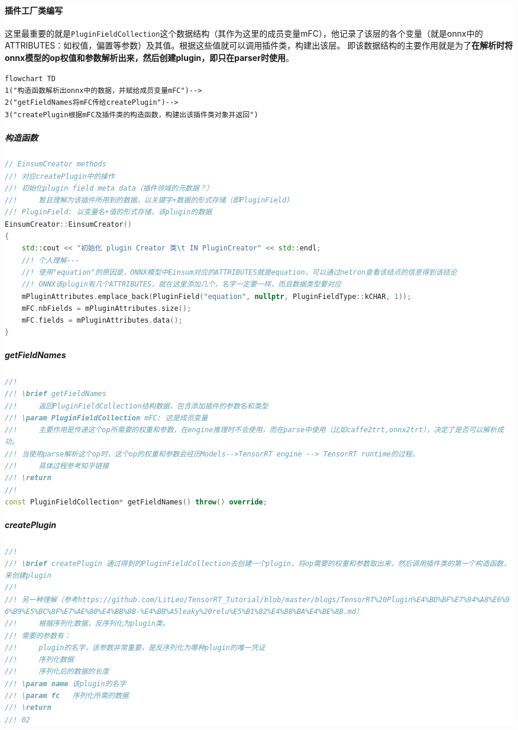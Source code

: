 #### 插件工厂类编写

这里最重要的就是`PluginFieldCollection`这个数据结构（其作为这里的成员变量mFC），他记录了该层的各个变量（就是onnx中的ATTRIBUTES：如权值，偏置等参数）及其值。根据这些值就可以调用插件类，构建出该层。
即该数据结构的主要作用就是为了**在解析时将onnx模型的op权值和参数解析出来，然后创建plugin，即只在parser时使用**。

```mermaid
flowchart TD
1("构造函数解析出onnx中的数据，并赋给成员变量mFC")-->
2("getFieldNames将mFC传给createPlugin")-->
3("createPlugin根据mFC及插件类的构造函数，构建出该插件类对象并返回")
```

##### 构造函数

```cpp
// EinsumCreator methods
//! 对应createPlugin中的操作
//! 初始化plugin field meta data（插件领域的元数据？）
//!     暂且理解为该插件所用到的数据，以关键字+数据的形式存储（即PluginField)
//! PluginField: 以变量名+值的形式存储，该plugin的数据
EinsumCreator::EinsumCreator()
{
    std::cout << "初始化 plugin Creator 类\t IN PluginCreator" << std::endl;
    //! 个人理解---
    //! 使用"equation"的原因是，ONNX模型中Einsum对应的ATTRIBUTES就是equation，可以通过netron查看该结点的信息得到该结论
    //! ONNX该plugin有几个ATTRIBUTES，就在这里添加几个，名字一定要一样，而且数据类型要对应
    mPluginAttributes.emplace_back(PluginField("equation", nullptr, PluginFieldType::kCHAR, 1));
    mFC.nbFields = mPluginAttributes.size();
    mFC.fields = mPluginAttributes.data();
}
```

##### getFieldNames

```cpp
//!
//! \brief getFieldNames
//!     返回PluginFieldCollection结构数据，包含添加插件的参数名和类型
//! \param PluginFieldCollection mFC: 这是成员变量
//!     主要作用是传递这个op所需要的权重和参数，在engine推理时不会使用，而在parse中使用（比如caffe2trt,onnx2trt），决定了是否可以解析成功。
//! 当使用parse解析这个op时，这个op的权重和参数会经历Models-->TensorRT engine --> TensorRT runtime的过程。
//!     具体过程参考知乎链接
//! \return
//!
const PluginFieldCollection* getFieldNames() throw() override;
```

##### createPlugin

```cpp
//!
//! \brief createPlugin 通过得到的PluginFieldCollection去创建一个plugin，将op需要的权重和参数取出来，然后调用插件类的第一个构造函数，来创建plugin
//!
//! 另一种理解（参考https://github.com/LitLeo/TensorRT_Tutorial/blob/master/blogs/TensorRT%20Plugin%E4%BD%BF%E7%94%A8%E6%96%B9%E5%BC%8F%E7%AE%80%E4%BB%8B-%E4%BB%A5leaky%20relu%E5%B1%82%E4%B8%BA%E4%BE%8B.md）
//!     根据序列化数据，反序列化为plugin类。
//! 需要的参数有：
//!     plugin的名字，该参数非常重要，是反序列化为哪种plugin的唯一凭证
//!     序列化数据
//!     序列化后的数据的长度
//! \param name 该plugin的名字
//! \param fc   序列化所需的数据
//! \return
//! 02
```